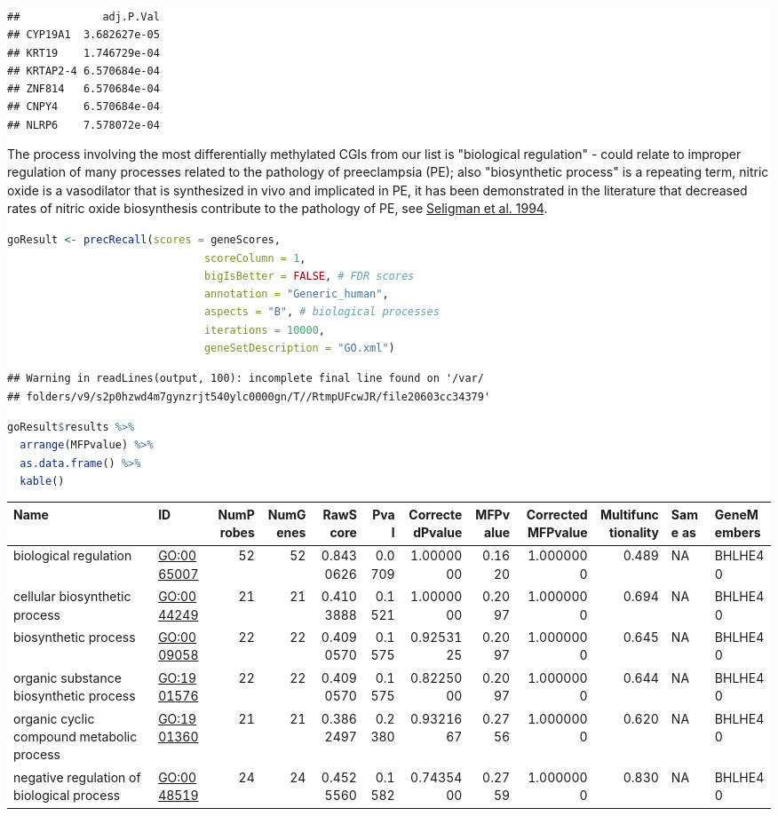     ##             adj.P.Val
    ## CYP19A1  3.682627e-05
    ## KRT19    1.746729e-04
    ## KRTAP2-4 6.570684e-04
    ## ZNF814   6.570684e-04
    ## CNPY4    6.570684e-04
    ## NLRP6    7.578072e-04

The process involving the most differentially methylated CGIs from our list is "biological regulation" - could relate to improper regulation of many processes related to the pathology of preeclampsia (PE); also "biosynthetic process" is a repeating term, nitric oxide is a vasodilator that is synthesized in vivo and implicated in PE, it has been demonstrated in the literature that decreased rates of nitric oxide biosynthesis contribute to the pathology of PE, see [Seligman et al. 1994](https://www.ncbi.nlm.nih.gov/pubmed/7943106).

``` r
goResult <- precRecall(scores = geneScores, 
                               scoreColumn = 1,  
                               bigIsBetter = FALSE, # FDR scores
                               annotation = "Generic_human", 
                               aspects = "B", # biological processes
                               iterations = 10000,
                               geneSetDescription = "GO.xml") 
```

    ## Warning in readLines(output, 100): incomplete final line found on '/var/
    ## folders/v9/s2p0hzwd4m7gynzrjt540ylc0000gn/T//RtmpUFcwJR/file20603cc34379'

``` r
goResult$results %>% 
  arrange(MFPvalue) %>%
  as.data.frame() %>%
  kable()
```

| Name                                                           | ID           |  NumProbes|  NumGenes|   RawScore|    Pval|  CorrectedPvalue|  MFPvalue|  CorrectedMFPvalue|  Multifunctionality| Same as | GeneMembers                                                                                                                                                                                                                                                                                                                                                                   |
|:---------------------------------------------------------------|:-------------|----------:|---------:|----------:|-------:|----------------:|---------:|------------------:|-------------------:|:--------|:------------------------------------------------------------------------------------------------------------------------------------------------------------------------------------------------------------------------------------------------------------------------------------------------------------------------------------------------------------------------------|
| biological regulation                                          | <GO:0065007> |         52|        52|  0.8430626|  0.0709|        1.0000000|    0.1620|          1.0000000|               0.489| NA      | BHLHE40|BMI1|BMP10|CALHM1|CAMK2A|CNPY4|CSF2|CSF2RB|CYP11A1|CYP19A1|DDX25|ELF5|EPS8L3|ERRFI1|FAM111A|FAM3D|FCMR|FOS|GJA5|GPR37L1|HOXD3|HPSE2|HSD3B1|HTR1D|IKBKE|ITGA11|ITGB6|KRT19|MBL2|MNX1|MR1|MYZAP|NLRP6|ONECUT1|OTP|PAPPA2|PEF1|PLA2G2D|POU4F2|PRLHR|RPL23A|SERPINB9|SETBP1|SFTPB|SIM1|SIX4|SLC2A1|TBX5|TMPRSS3|WT1|ZNF789|ZNF814|                                        |
| cellular biosynthetic process                                  | <GO:0044249> |         21|        21|  0.4103888|  0.1521|        1.0000000|    0.2097|          1.0000000|               0.694| NA      | BHLHE40|BMI1|CYP11A1|CYP19A1|ELF5|FAM111A|FOS|HOXD3|HSD3B1|MNX1|ONECUT1|OTP|PLA2G2D|POU4F2|RPL23A|SIM1|SIX4|SLC2A1|TBX5|WT1|ZNF789|                                                                                                                                                                                                                                           |
| biosynthetic process                                           | <GO:0009058> |         22|        22|  0.4090570|  0.1575|        0.9253125|    0.2097|          1.0000000|               0.645| NA      | BHLHE40|BMI1|CYP11A1|CYP19A1|ELF5|FAM111A|FOS|HOXD3|HSD3B1|IP6K3|MNX1|ONECUT1|OTP|PLA2G2D|POU4F2|RPL23A|SIM1|SIX4|SLC2A1|TBX5|WT1|ZNF789|                                                                                                                                                                                                                                     |
| organic substance biosynthetic process                         | <GO:1901576> |         22|        22|  0.4090570|  0.1575|        0.8225000|    0.2097|          1.0000000|               0.644| NA      | BHLHE40|BMI1|CYP11A1|CYP19A1|ELF5|FAM111A|FOS|HOXD3|HSD3B1|IP6K3|MNX1|ONECUT1|OTP|PLA2G2D|POU4F2|RPL23A|SIM1|SIX4|SLC2A1|TBX5|WT1|ZNF789|                                                                                                                                                                                                                                     |
| organic cyclic compound metabolic process                      | <GO:1901360> |         21|        21|  0.3862497|  0.2380|        0.9321667|    0.2756|          1.0000000|               0.620| NA      | BHLHE40|BMI1|CYP11A1|CYP19A1|DDX25|DQX1|ELF5|FAM111A|FOS|HOXD3|HSD3B1|MNX1|ONECUT1|OTP|POU4F2|RPL23A|SIM1|SIX4|TBX5|WT1|ZNF789|                                                                                                                                                                                                                                               |
| negative regulation of biological process                      | <GO:0048519> |         24|        24|  0.4525560|  0.1582|        0.7435400|    0.2759|          1.0000000|               0.830| NA      | BHLHE40|BMI1|BMP10|CSF2|CYP19A1|ELF5|ERRFI1|FAM111A|FAM3D|FCMR|GJA5|GPR37L1|IKBKE|MBL2|NLRP6|ONECUT1|PLA2G2D|POU4F2|RPL23A|SERPINB9|SIX4|TBX5|WT1|ZNF814|                                                                                                                                                                                                                     |
